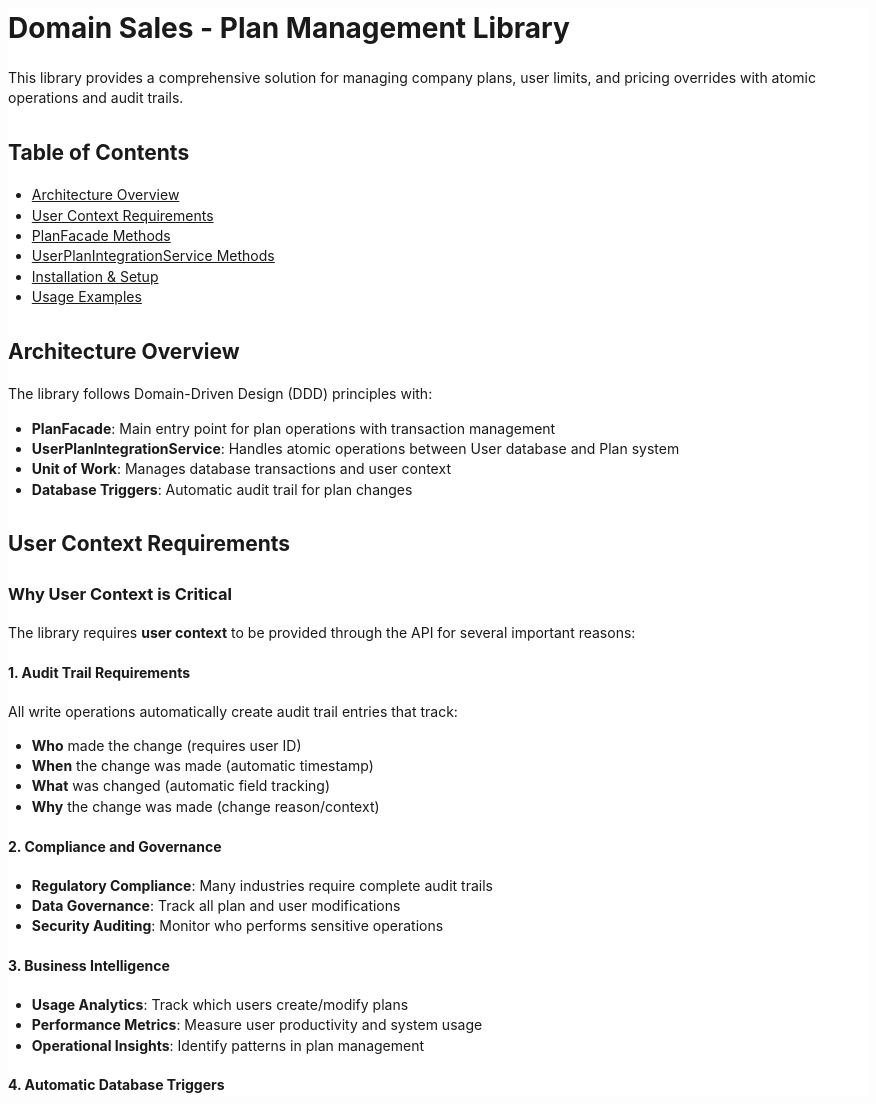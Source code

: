 # Domain Sales - Plan Management Library

This library provides a comprehensive solution for managing company plans, user limits, and pricing overrides with atomic operations and audit trails.

## Table of Contents

- [Architecture Overview](#architecture-overview)
- [User Context Requirements](#user-context-requirements)
- [PlanFacade Methods](#planfacade-methods)
- [UserPlanIntegrationService Methods](#userplanintegrationservice-methods)
- [Installation & Setup](#installation--setup)
- [Usage Examples](#usage-examples)

## Architecture Overview

The library follows Domain-Driven Design (DDD) principles with:

- **PlanFacade**: Main entry point for plan operations with transaction management
- **UserPlanIntegrationService**: Handles atomic operations between User database and Plan system
- **Unit of Work**: Manages database transactions and user context
- **Database Triggers**: Automatic audit trail for plan changes

## User Context Requirements

### Why User Context is Critical

The library requires **user context** to be provided through the API for several important reasons:

#### 1. **Audit Trail Requirements**

All write operations automatically create audit trail entries that track:

- **Who** made the change (requires user ID)
- **When** the change was made (automatic timestamp)
- **What** was changed (automatic field tracking)
- **Why** the change was made (change reason/context)

#### 2. **Compliance and Governance**

- **Regulatory Compliance**: Many industries require complete audit trails
- **Data Governance**: Track all plan and user modifications
- **Security Auditing**: Monitor who performs sensitive operations

#### 3. **Business Intelligence**

- **Usage Analytics**: Track which users create/modify plans
- **Performance Metrics**: Measure user productivity and system usage
- **Operational Insights**: Identify patterns in plan management

#### 4. **Automatic Database Triggers**
